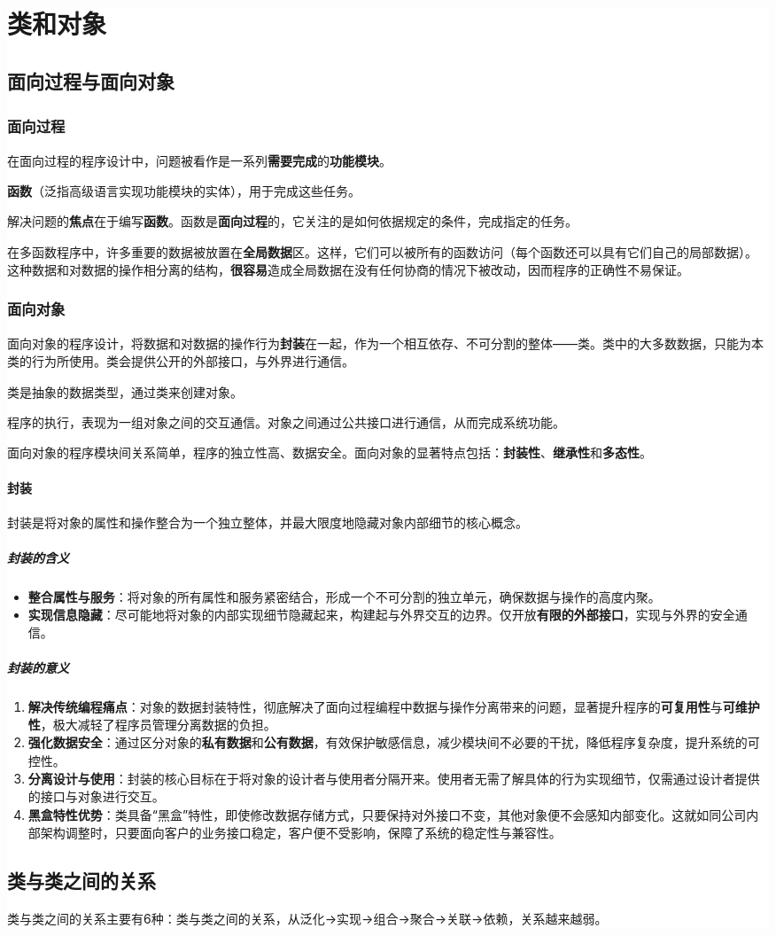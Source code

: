 # 类和对象

## 面向过程与面向对象


### 面向过程

在面向过程的程序设计中，问题被看作是一系列**需要完成**的**功能模块**。

**函数**（泛指高级语言实现功能模块的实体），用于完成这些任务。

解决问题的**焦点**在于编写**函数**。函数是**面向过程**的，它关注的是如何依据规定的条件，完成指定的任务。

在多函数程序中，许多重要的数据被放置在**全局数据**区。这样，它们可以被所有的函数访问（每个函数还可以具有它们自己的局部数据）。这种数据和对数据的操作相分离的结构，**很容易**造成全局数据在没有任何协商的情况下被改动，因而程序的正确性不易保证。

### 面向对象

面向对象的程序设计，将数据和对数据的操作行为**封装**在一起，作为一个相互依存、不可分割的整体——类。类中的大多数数据，只能为本类的行为所使用。类会提供公开的外部接口，与外界进行通信。

类是抽象的数据类型，通过类来创建对象。

程序的执行，表现为一组对象之间的交互通信。对象之间通过公共接口进行通信，从而完成系统功能。

面向对象的程序模块间关系简单，程序的独立性高、数据安全。面向对象的显著特点包括：**封装性**、**继承性**和**多态性**。 

#### 封装
封装是将对象的属性和操作整合为一个独立整体，并最大限度地隐藏对象内部细节的核心概念。

##### 封装的含义
- **整合属性与服务**：将对象的所有属性和服务紧密结合，形成一个不可分割的独立单元，确保数据与操作的高度内聚。
- **实现信息隐藏**：尽可能地将对象的内部实现细节隐藏起来，构建起与外界交互的边界。仅开放**有限的外部接口**，实现与外界的安全通信。

##### 封装的意义
1. **解决传统编程痛点**：对象的数据封装特性，彻底解决了面向过程编程中数据与操作分离带来的问题，显著提升程序的**可复用性**与**可维护性**，极大减轻了程序员管理分离数据的负担。
2. **强化数据安全**：通过区分对象的**私有数据**和**公有数据**，有效保护敏感信息，减少模块间不必要的干扰，降低程序复杂度，提升系统的可控性。
3. **分离设计与使用**：封装的核心目标在于将对象的设计者与使用者分隔开来。使用者无需了解具体的行为实现细节，仅需通过设计者提供的接口与对象进行交互。
4. **黑盒特性优势**：类具备“黑盒”特性，即使修改数据存储方式，只要保持对外接口不变，其他对象便不会感知内部变化。这就如同公司内部架构调整时，只要面向客户的业务接口稳定，客户便不受影响，保障了系统的稳定性与兼容性。 

## 类与类之间的关系
类与类之间的关系主要有6种：类与类之间的关系，从泛化→实现→组合→聚合→关联→依赖，关系越来越弱。
